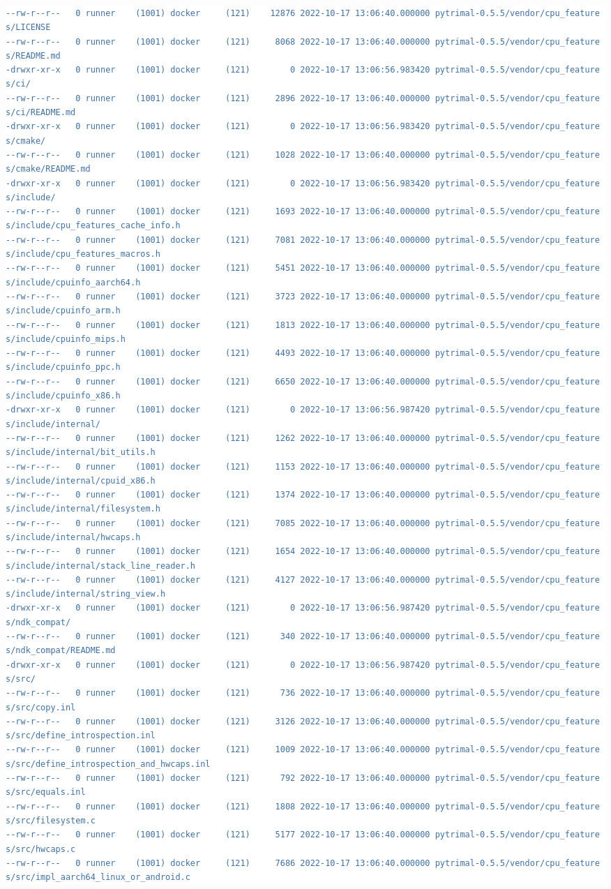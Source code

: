 ```diff
--rw-r--r--   0 runner    (1001) docker     (121)    12876 2022-10-17 13:06:40.000000 pytrimal-0.5.5/vendor/cpu_features/LICENSE
--rw-r--r--   0 runner    (1001) docker     (121)     8068 2022-10-17 13:06:40.000000 pytrimal-0.5.5/vendor/cpu_features/README.md
-drwxr-xr-x   0 runner    (1001) docker     (121)        0 2022-10-17 13:06:56.983420 pytrimal-0.5.5/vendor/cpu_features/ci/
--rw-r--r--   0 runner    (1001) docker     (121)     2896 2022-10-17 13:06:40.000000 pytrimal-0.5.5/vendor/cpu_features/ci/README.md
-drwxr-xr-x   0 runner    (1001) docker     (121)        0 2022-10-17 13:06:56.983420 pytrimal-0.5.5/vendor/cpu_features/cmake/
--rw-r--r--   0 runner    (1001) docker     (121)     1028 2022-10-17 13:06:40.000000 pytrimal-0.5.5/vendor/cpu_features/cmake/README.md
-drwxr-xr-x   0 runner    (1001) docker     (121)        0 2022-10-17 13:06:56.983420 pytrimal-0.5.5/vendor/cpu_features/include/
--rw-r--r--   0 runner    (1001) docker     (121)     1693 2022-10-17 13:06:40.000000 pytrimal-0.5.5/vendor/cpu_features/include/cpu_features_cache_info.h
--rw-r--r--   0 runner    (1001) docker     (121)     7081 2022-10-17 13:06:40.000000 pytrimal-0.5.5/vendor/cpu_features/include/cpu_features_macros.h
--rw-r--r--   0 runner    (1001) docker     (121)     5451 2022-10-17 13:06:40.000000 pytrimal-0.5.5/vendor/cpu_features/include/cpuinfo_aarch64.h
--rw-r--r--   0 runner    (1001) docker     (121)     3723 2022-10-17 13:06:40.000000 pytrimal-0.5.5/vendor/cpu_features/include/cpuinfo_arm.h
--rw-r--r--   0 runner    (1001) docker     (121)     1813 2022-10-17 13:06:40.000000 pytrimal-0.5.5/vendor/cpu_features/include/cpuinfo_mips.h
--rw-r--r--   0 runner    (1001) docker     (121)     4493 2022-10-17 13:06:40.000000 pytrimal-0.5.5/vendor/cpu_features/include/cpuinfo_ppc.h
--rw-r--r--   0 runner    (1001) docker     (121)     6650 2022-10-17 13:06:40.000000 pytrimal-0.5.5/vendor/cpu_features/include/cpuinfo_x86.h
-drwxr-xr-x   0 runner    (1001) docker     (121)        0 2022-10-17 13:06:56.987420 pytrimal-0.5.5/vendor/cpu_features/include/internal/
--rw-r--r--   0 runner    (1001) docker     (121)     1262 2022-10-17 13:06:40.000000 pytrimal-0.5.5/vendor/cpu_features/include/internal/bit_utils.h
--rw-r--r--   0 runner    (1001) docker     (121)     1153 2022-10-17 13:06:40.000000 pytrimal-0.5.5/vendor/cpu_features/include/internal/cpuid_x86.h
--rw-r--r--   0 runner    (1001) docker     (121)     1374 2022-10-17 13:06:40.000000 pytrimal-0.5.5/vendor/cpu_features/include/internal/filesystem.h
--rw-r--r--   0 runner    (1001) docker     (121)     7085 2022-10-17 13:06:40.000000 pytrimal-0.5.5/vendor/cpu_features/include/internal/hwcaps.h
--rw-r--r--   0 runner    (1001) docker     (121)     1654 2022-10-17 13:06:40.000000 pytrimal-0.5.5/vendor/cpu_features/include/internal/stack_line_reader.h
--rw-r--r--   0 runner    (1001) docker     (121)     4127 2022-10-17 13:06:40.000000 pytrimal-0.5.5/vendor/cpu_features/include/internal/string_view.h
-drwxr-xr-x   0 runner    (1001) docker     (121)        0 2022-10-17 13:06:56.987420 pytrimal-0.5.5/vendor/cpu_features/ndk_compat/
--rw-r--r--   0 runner    (1001) docker     (121)      340 2022-10-17 13:06:40.000000 pytrimal-0.5.5/vendor/cpu_features/ndk_compat/README.md
-drwxr-xr-x   0 runner    (1001) docker     (121)        0 2022-10-17 13:06:56.987420 pytrimal-0.5.5/vendor/cpu_features/src/
--rw-r--r--   0 runner    (1001) docker     (121)      736 2022-10-17 13:06:40.000000 pytrimal-0.5.5/vendor/cpu_features/src/copy.inl
--rw-r--r--   0 runner    (1001) docker     (121)     3126 2022-10-17 13:06:40.000000 pytrimal-0.5.5/vendor/cpu_features/src/define_introspection.inl
--rw-r--r--   0 runner    (1001) docker     (121)     1009 2022-10-17 13:06:40.000000 pytrimal-0.5.5/vendor/cpu_features/src/define_introspection_and_hwcaps.inl
--rw-r--r--   0 runner    (1001) docker     (121)      792 2022-10-17 13:06:40.000000 pytrimal-0.5.5/vendor/cpu_features/src/equals.inl
--rw-r--r--   0 runner    (1001) docker     (121)     1808 2022-10-17 13:06:40.000000 pytrimal-0.5.5/vendor/cpu_features/src/filesystem.c
--rw-r--r--   0 runner    (1001) docker     (121)     5177 2022-10-17 13:06:40.000000 pytrimal-0.5.5/vendor/cpu_features/src/hwcaps.c
--rw-r--r--   0 runner    (1001) docker     (121)     7686 2022-10-17 13:06:40.000000 pytrimal-0.5.5/vendor/cpu_features/src/impl_aarch64_linux_or_android.c
```